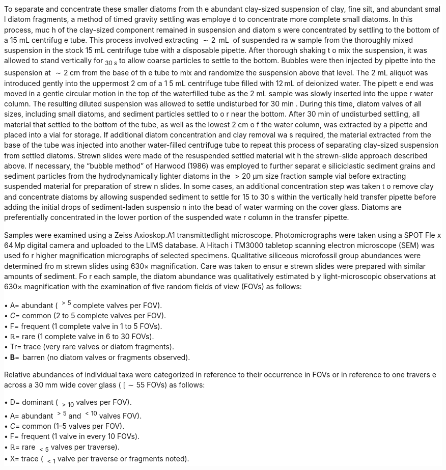 To separate and concentrate these smaller diatoms from th e abundant clay-sized suspension of clay, fine silt, and abundant smal l diatom fragments, a method of timed gravity settling was employe d to concentrate more complete small diatoms. In this process, muc h of the clay-sized component remained in suspension and diatom s were concentrated by settling to the bottom of a $15~\mathrm{mL}$ centrifug e tube. This process involved extracting ${\sim}2\,\mathrm{~mL~}$ of suspended ra w sample from the thoroughly mixed suspension in the stock $15~\mathrm{mL}$ centrifuge tube with a disposable pipette. After thorough shaking t o mix the suspension, it was allowed to stand vertically for $_{30\;s}$ to allow coarse particles to settle to the bottom. Bubbles were then injected by pipette into the suspension at ${\sim}2\;\mathrm{cm}$ from the base of th e tube to mix and randomize the suspension above that level. The  2 mL aliquot was introduced gently into the uppermost $2\;\mathrm{{cm}}$ of a 1 5 mL centrifuge tube filled with $12\,\mathrm{mL}$ of deionized water. The pipett e end was moved in a gentle circular motion in the top of the waterfilled tube as the $2~\mathrm{mL}$ sample was slowly inserted into the uppe r water column. The resulting diluted suspension was allowed to settle undisturbed for $30\ \mathrm{min}$ . During this time, diatom valves of all sizes, including small diatoms, and sediment particles settled to o r near the bottom. After $30\ \mathrm{min}$ of undisturbed settling, all material that settled to the bottom of the tube, as well as the lowest $2\;\mathrm{{cm}}$ o f the water column, was extracted by a pipette and placed into a vial for storage. If additional diatom concentration and clay removal wa s required, the material extracted from the base of the tube was injected into another water-filled centrifuge tube to repeat this process of separating clay-sized suspension from settled diatoms. Strewn slides were made of the resuspended settled material wit h the strewn-slide approach described above. If necessary, the “bubble method” of Harwood (1986) was employed to further separat e siliciclastic sediment grains and sediment particles from the hydrodynamically lighter diatoms in the ${>}20\ \upmu\mathrm{m}$ size fraction sample vial before extracting suspended material for preparation of strew n slides. In some cases, an additional concentration step was taken t o remove clay and concentrate diatoms by allowing suspended sediment to settle for 15 to $30~\mathrm{s}$ within the vertically held transfer pipette before adding the initial drops of sediment-laden suspensio n into the bead of water warming on the cover glass. Diatoms are preferentially concentrated in the lower portion of the suspended wate r column in the transfer pipette.  

Samples were examined using a Zeiss Axioskop.A1 transmittedlight microscope. Photomicrographs were taken using a SPOT Fle x $64\,\mathrm{Mp}$ digital camera and uploaded to the LIMS database. A Hitach i TM3000 tabletop scanning electron microscope (SEM) was used fo r higher magnification micrographs of selected specimens. Qualitative siliceous microfossil group abundances were determined fro m strewn slides using $630\times$ magnification. Care was taken to ensur e strewn slides were prepared with similar amounts of sediment. Fo r each sample, the diatom abundance was qualitatively estimated b y light-microscopic observations at $630\times$ magnification with the examination of five random fields of view (FOVs) as follows:  

• $\mathrm{A}=$ abundant ( $^{>5}$ complete valves per FOV).   
• $C=$ common (2 to 5 complete valves per FOV).   
• $\mathrm{F}=$ frequent (1 complete valve in 1 to 5 FOVs).   
• ${\mathbb R}=$ rare (1 complete valve in 6 to 30 FOVs).   
• $\mathrm{Tr=}$ trace (very rare valves or diatom fragments).   
• $\mathbf{B}=\,$ barren (no diatom valves or fragments observed).  

Relative abundances of individual taxa were categorized in reference to their occurrence in FOVs or in reference to one travers e across a $30\;\mathrm{mm}$ wide cover glass ( $\left[{\sim}55\right.$ FOVs) as follows:  

• $\mathrm{D}=$ dominant ( $_{>10}$ valves per FOV).   
• $\mathrm{A}=$ abundant $^{>5}$ and $^{<10}$ valves FOV).   
• $C=$ common (1–5 valves per FOV).   
• $\mathrm{F}=$ frequent (1 valve in every 10 FOVs).   
• ${\mathbb R}=$ rare $_{<5}$ valves per traverse).   
• ${\boldsymbol{\mathrm{X}}}=$ trace ( $_{<1}$ valve per traverse or fragments noted).  
